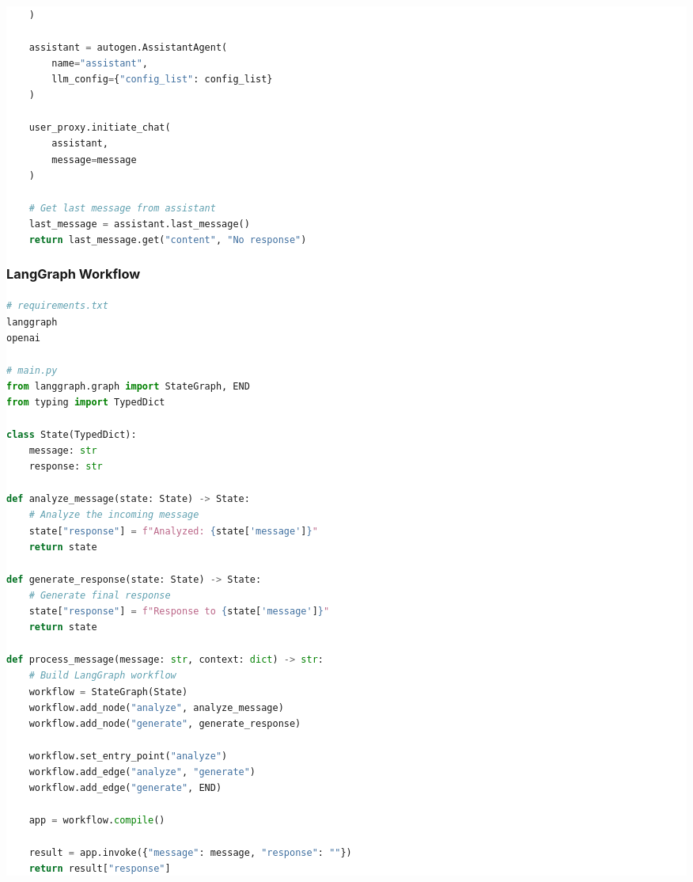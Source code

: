 ```python
    )
    
    assistant = autogen.AssistantAgent(
        name="assistant",
        llm_config={"config_list": config_list}
    )
    
    user_proxy.initiate_chat(
        assistant,
        message=message
    )
    
    # Get last message from assistant
    last_message = assistant.last_message()
    return last_message.get("content", "No response")
```

### LangGraph Workflow

```python
# requirements.txt
langgraph
openai

# main.py
from langgraph.graph import StateGraph, END
from typing import TypedDict

class State(TypedDict):
    message: str
    response: str

def analyze_message(state: State) -> State:
    # Analyze the incoming message
    state["response"] = f"Analyzed: {state['message']}"
    return state

def generate_response(state: State) -> State:
    # Generate final response
    state["response"] = f"Response to {state['message']}"
    return state

def process_message(message: str, context: dict) -> str:
    # Build LangGraph workflow
    workflow = StateGraph(State)
    workflow.add_node("analyze", analyze_message)
    workflow.add_node("generate", generate_response)
    
    workflow.set_entry_point("analyze")
    workflow.add_edge("analyze", "generate")
    workflow.add_edge("generate", END)
    
    app = workflow.compile()
    
    result = app.invoke({"message": message, "response": ""})
    return result["response"]
```
